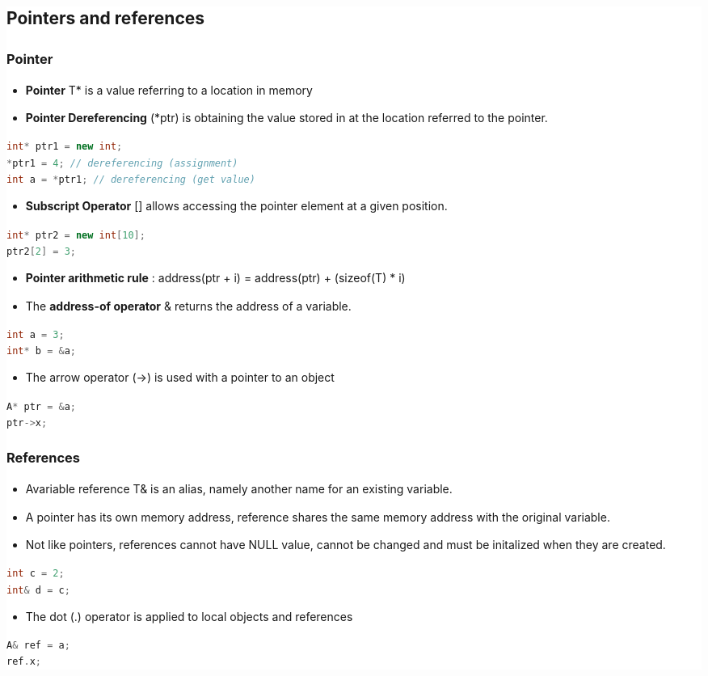 ## Pointers and references

### Pointer

- **Pointer** T* is a value referring to a location in memory

- **Pointer Dereferencing** (*ptr) is obtaining the value stored in at the location referred to the pointer.  

```cpp
int* ptr1 = new int;
*ptr1 = 4; // dereferencing (assignment)
int a = *ptr1; // dereferencing (get value)
```

- **Subscript Operator** [] allows accessing the pointer element at a given position.  

```cpp
int* ptr2 = new int[10];
ptr2[2] = 3;
```

- **Pointer arithmetic rule** : address(ptr + i) = address(ptr) + (sizeof(T) * i)

- The **address-of operator** & returns the address of a variable.  

```cpp
int a = 3;
int* b = &a;
```

- The arrow operator (->) is used with a pointer to an object

```cpp
A* ptr = &a;
ptr->x;
```

### References

- Avariable reference T& is an alias, namely another name for an existing variable.

- A pointer has its own memory address, reference shares the same memory address with the original variable.

- Not like pointers, references cannot have NULL value, cannot be changed and must be initalized when they are created.  

```cpp
int c = 2;
int& d = c; 
```

- The dot (.) operator is applied to local objects and references

```cpp
A& ref = a; 
ref.x; 
```
